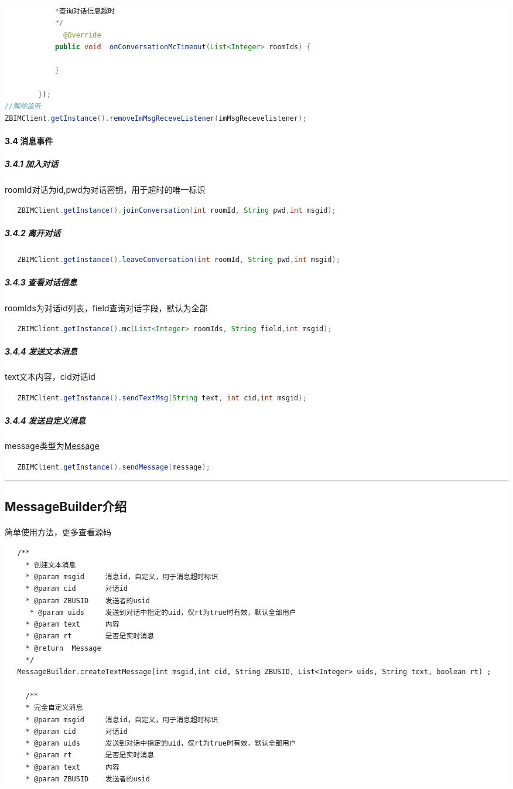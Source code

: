 ```java
            *查询对话信息超时
            */
              @Override
            public void  onConversationMcTimeout(List<Integer> roomIds) {

            }

        });
//解除监听
ZBIMClient.getInstance().removeImMsgReceveListener(imMsgRecevelistener);
```

#### 3.4 消息事件
##### 3.4.1 加入对话
roomId对话为id,pwd为对话密钥，用于超时的唯一标识
```java
   ZBIMClient.getInstance().joinConversation(int roomId, String pwd,int msgid);
```
##### 3.4.2 离开对话
```java
   ZBIMClient.getInstance().leaveConversation(int roomId, String pwd,int msgid);
```
##### 3.4.3 查看对话信息
roomIds为对话id列表，field查询对话字段，默认为全部
```java
   ZBIMClient.getInstance().mc(List<Integer> roomIds, String field,int msgid);
```
##### 3.4.4 发送文本消息
text文本内容，cid对话id
```java
   ZBIMClient.getInstance().sendTextMsg(String text, int cid,int msgid);
```
##### 3.4.4 发送自定义消息
message类型为[Message](#Message介绍)
```java
   ZBIMClient.getInstance().sendMessage(message);
```
---

## MessageBuilder介绍
简单使用方法，更多查看源码
```
   /**
     * 创建文本消息
     * @param msgid     消息id，自定义，用于消息超时标识
     * @param cid       对话id
     * @param ZBUSID    发送者的usid
      * @param uids     发送到对话中指定的uid，仅rt为true时有效，默认全部用户
     * @param text      内容
     * @param rt        是否是实时消息
     * @return  Message
     */
   MessageBuilder.createTextMessage(int msgid,int cid, String ZBUSID, List<Integer> uids, String text, boolean rt) ;

     /**
     * 完全自定义消息
     * @param msgid     消息id，自定义，用于消息超时标识
     * @param cid       对话id
     * @param uids      发送到对话中指定的uid，仅rt为true时有效，默认全部用户
     * @param rt        是否是实时消息
     * @param text      内容
     * @param ZBUSID    发送者的usid
```